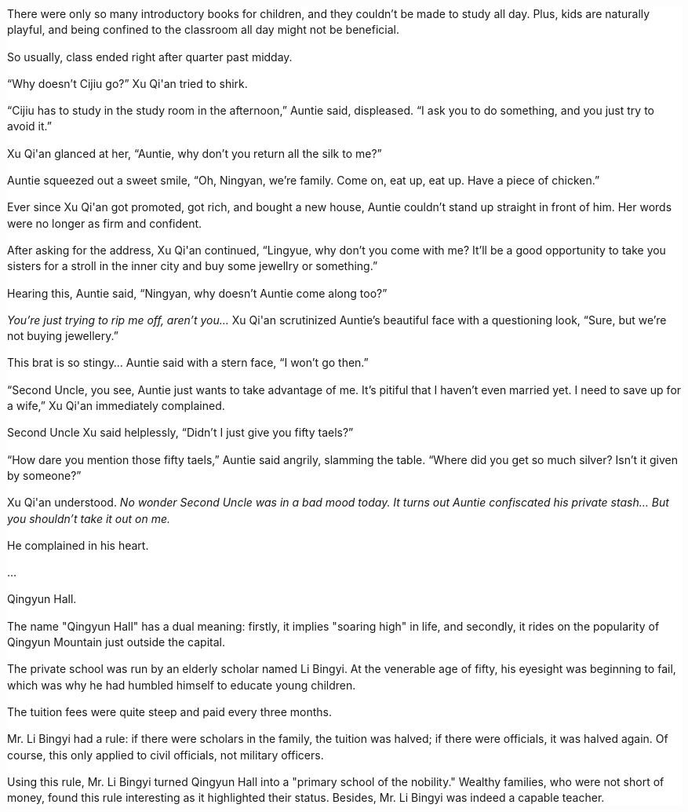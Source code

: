 There were only so many introductory books for children, and they couldn’t be made to study all day. Plus, kids are naturally playful, and being confined to the classroom all day might not be beneficial.

So usually, class ended right after quarter past midday.

“Why doesn’t Cijiu go?” Xu Qi'an tried to shirk.

“Cijiu has to study in the study room in the afternoon,” Auntie said, displeased. “I ask you to do something, and you just try to avoid it.”

Xu Qi'an glanced at her, “Auntie, why don’t you return all the silk to me?”

Auntie squeezed out a sweet smile, “Oh, Ningyan, we’re family. Come on, eat up, eat up. Have a piece of chicken.”

Ever since Xu Qi'an got promoted, got rich, and bought a new house, Auntie couldn’t stand up straight in front of him. Her words were no longer as firm and confident.

After asking for the address, Xu Qi'an continued, “Lingyue, why don’t you come with me? It’ll be a good opportunity to take you sisters for a stroll in the inner city and buy some jewellry or something.”

Hearing this, Auntie said, “Ningyan, why doesn’t Auntie come along too?”

*You’re just trying to rip me off, aren’t you…* Xu Qi'an scrutinized Auntie’s beautiful face with a questioning look, “Sure, but we’re not buying jewellery.”

This brat is so stingy… Auntie said with a stern face, “I won’t go then.”

“Second Uncle, you see, Auntie just wants to take advantage of me. It’s pitiful that I haven’t even married yet. I need to save up for a wife,” Xu Qi'an immediately complained.

Second Uncle Xu said helplessly, “Didn’t I just give you fifty taels?”

“How dare you mention those fifty taels,” Auntie said angrily, slamming the table. “Where did you get so much silver? Isn’t it given by someone?”

Xu Qi'an understood. *No wonder Second Uncle was in a bad mood today. It turns out Auntie confiscated his private stash… But you shouldn’t take it out on me.*

He complained in his heart.

…

Qingyun Hall.

The name "Qingyun Hall" has a dual meaning: firstly, it implies "soaring high" in life, and secondly, it rides on the popularity of Qingyun Mountain just outside the capital.

The private school was run by an elderly scholar named Li Bingyi. At the venerable age of fifty, his eyesight was beginning to fail, which was why he had humbled himself to educate young children.

The tuition fees were quite steep and paid every three months.

Mr. Li Bingyi had a rule: if there were scholars in the family, the tuition was halved; if there were officials, it was halved again. Of course, this only applied to civil officials, not military officers.

Using this rule, Mr. Li Bingyi turned Qingyun Hall into a "primary school of the nobility." Wealthy families, who were not short of money, found this rule interesting as it highlighted their status. Besides, Mr. Li Bingyi was indeed a capable teacher.

